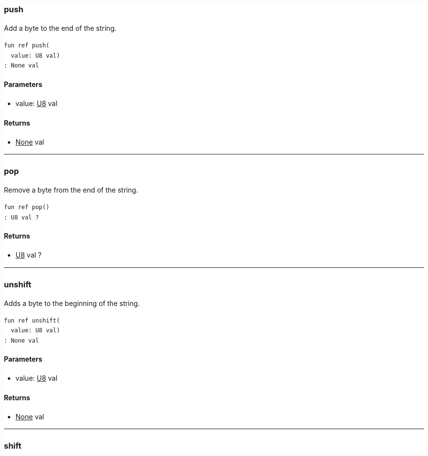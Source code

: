 ### push

Add a byte to the end of the string.


```pony
fun ref push(
  value: U8 val)
: None val
```
#### Parameters

*   value: [U8](builtin-U8) val

#### Returns

* [None](builtin-None) val

---

### pop

Remove a byte from the end of the string.


```pony
fun ref pop()
: U8 val ?
```

#### Returns

* [U8](builtin-U8) val ?

---

### unshift

Adds a byte to the beginning of the string.


```pony
fun ref unshift(
  value: U8 val)
: None val
```
#### Parameters

*   value: [U8](builtin-U8) val

#### Returns

* [None](builtin-None) val

---

### shift
